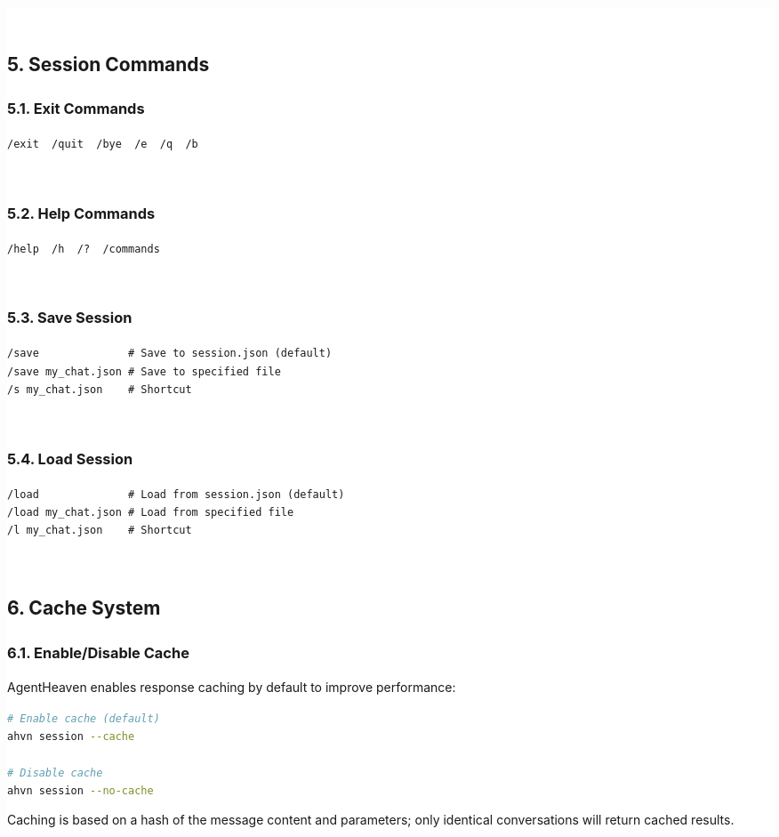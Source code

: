 <br/>

## 5. Session Commands

### 5.1. Exit Commands

```
/exit  /quit  /bye  /e  /q  /b
```

<br/>

### 5.2. Help Commands

```
/help  /h  /?  /commands
```

<br/>

### 5.3. Save Session

```
/save              # Save to session.json (default)
/save my_chat.json # Save to specified file
/s my_chat.json    # Shortcut
```

<br/>

### 5.4. Load Session

```
/load              # Load from session.json (default)
/load my_chat.json # Load from specified file
/l my_chat.json    # Shortcut
```

<br/>

## 6. Cache System

### 6.1. Enable/Disable Cache

AgentHeaven enables response caching by default to improve performance:

```bash
# Enable cache (default)
ahvn session --cache

# Disable cache
ahvn session --no-cache
```

Caching is based on a hash of the message content and parameters; only identical conversations will return cached results.
